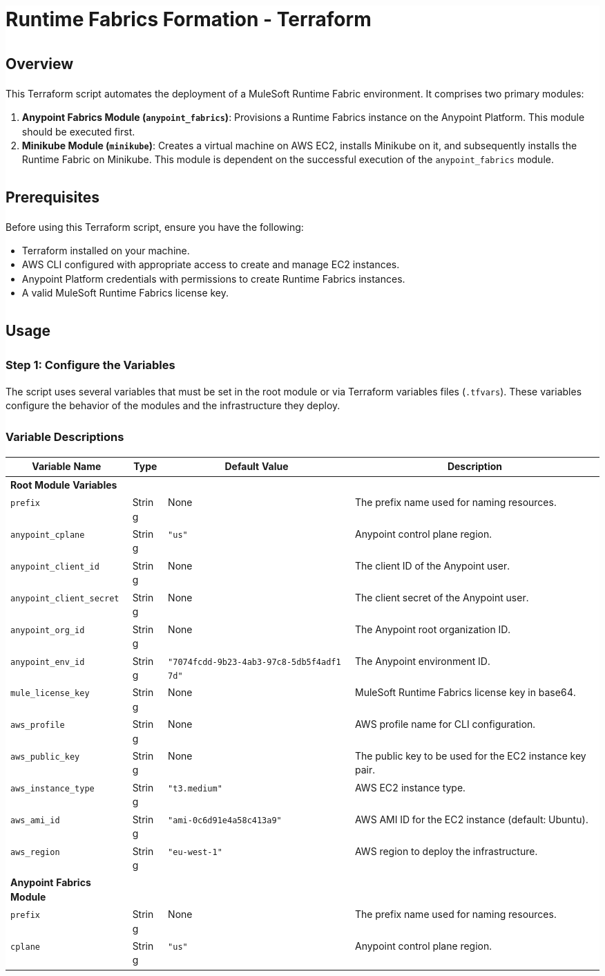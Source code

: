 # Runtime Fabrics Formation - Terraform

## Overview

This Terraform script automates the deployment of a MuleSoft Runtime Fabric environment. It comprises two primary modules:

1. **Anypoint Fabrics Module (`anypoint_fabrics`)**: Provisions a Runtime Fabrics instance on the Anypoint Platform. This module should be executed first.
2. **Minikube Module (`minikube`)**: Creates a virtual machine on AWS EC2, installs Minikube on it, and subsequently installs the Runtime Fabric on Minikube. This module is dependent on the successful execution of the `anypoint_fabrics` module.

## Prerequisites

Before using this Terraform script, ensure you have the following:

- Terraform installed on your machine.
- AWS CLI configured with appropriate access to create and manage EC2 instances.
- Anypoint Platform credentials with permissions to create Runtime Fabrics instances.
- A valid MuleSoft Runtime Fabrics license key.

## Usage

### Step 1: Configure the Variables

The script uses several variables that must be set in the root module or via Terraform variables files (`.tfvars`). These variables configure the behavior of the modules and the infrastructure they deploy.

### Variable Descriptions

| **Variable Name**          | **Type** | **Default Value**                               | **Description**                                                                                      |
|----------------------------|----------|-------------------------------------------------|------------------------------------------------------------------------------------------------------|
| **Root Module Variables**   |          |                                                 |                                                                                                      |
| `prefix`                   | String   | None                                            | The prefix name used for naming resources.                                                           |
| `anypoint_cplane`          | String   | `"us"`                                          | Anypoint control plane region.                                                                       |
| `anypoint_client_id`       | String   | None                                            | The client ID of the Anypoint user.                                                                  |
| `anypoint_client_secret`   | String   | None                                            | The client secret of the Anypoint user.                                                              |
| `anypoint_org_id`          | String   | None                                            | The Anypoint root organization ID.                                                                   |
| `anypoint_env_id`          | String   | `"7074fcdd-9b23-4ab3-97c8-5db5f4adf17d"`        | The Anypoint environment ID.                                                                         |
| `mule_license_key`         | String   | None                                            | MuleSoft Runtime Fabrics license key in base64.                                                      |
| `aws_profile`              | String   | None                                            | AWS profile name for CLI configuration.                                                              |
| `aws_public_key`           | String   | None                                            | The public key to be used for the EC2 instance key pair.                                             |
| `aws_instance_type`        | String   | `"t3.medium"`                                   | AWS EC2 instance type.                                                                               |
| `aws_ami_id`               | String   | `"ami-0c6d91e4a58c413a9"`                       | AWS AMI ID for the EC2 instance (default: Ubuntu).                                                   |
| `aws_region`               | String   | `"eu-west-1"`                                   | AWS region to deploy the infrastructure.                                                             |
| **Anypoint Fabrics Module** |          |                                                 |                                                                                                      |
| `prefix`                   | String   | None                                            | The prefix name used for naming resources.                                                           |
| `cplane`                   | String   | `"us"`                                          | Anypoint control plane region.                                                                       |